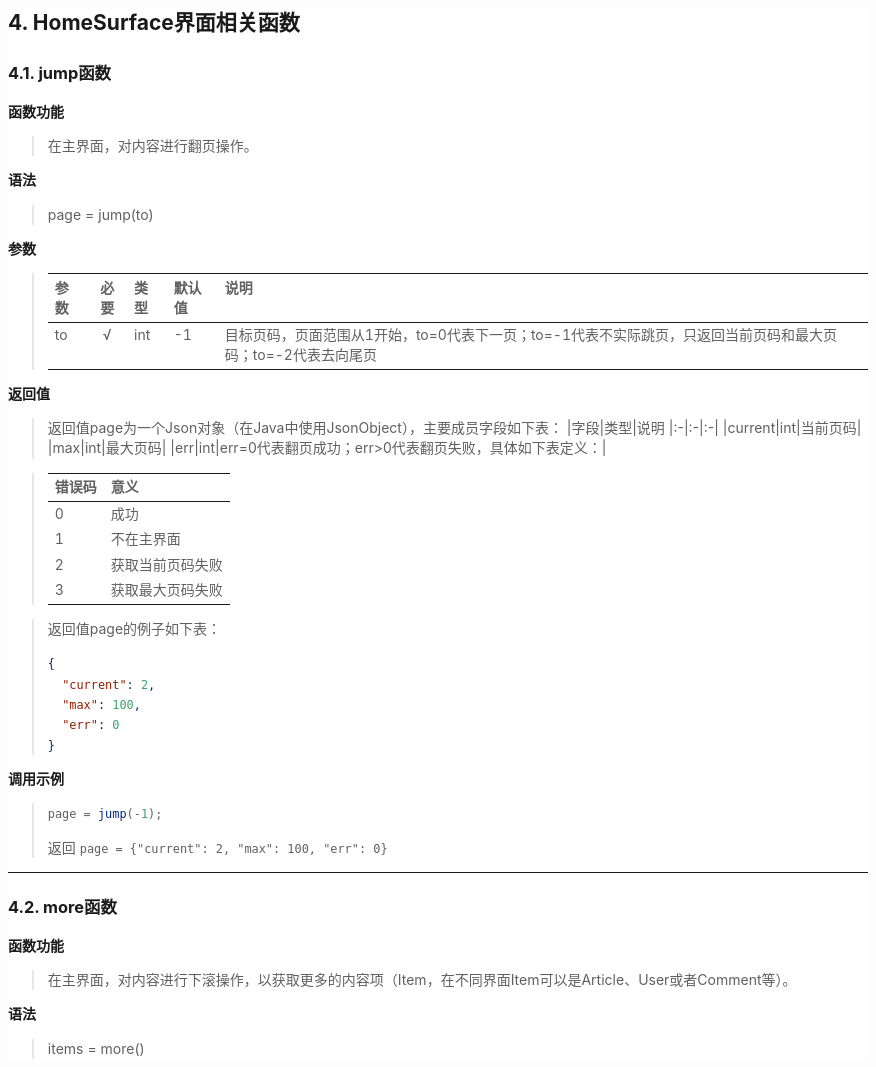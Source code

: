 ## 4\. HomeSurface界面相关函数

### 4\.1\. jump函数

**函数功能**
> 在主界面，对内容进行翻页操作。

**语法**
> page = jump(to)

**参数**
> |参数|必要|类型|默认值|说明
> |:-|:-:|:-|:-|:-|
> |to|√|int|-1|目标页码，页面范围从1开始，to=0代表下一页；to=-1代表不实际跳页，只返回当前页码和最大页码；to=-2代表去向尾页|

**返回值**
> 返回值page为一个Json对象（在Java中使用JsonObject），主要成员字段如下表：
> |字段|类型|说明
> |:-|:-|:-|
> |current|int|当前页码|
> |max|int|最大页码|
> |err|int|err=0代表翻页成功；err>0代表翻页失败，具体如下表定义：|

> |错误码|意义|
> |:-|:-|
> |0|成功|
> |1|不在主界面|
> |2|获取当前页码失败|
> |3|获取最大页码失败|

> 返回值page的例子如下表：
> ``` json
> {
>   "current": 2,
>   "max": 100,
>   "err": 0
> }
> ```

**调用示例**
> ```javascript
> page = jump(-1);
> ```
>
> 返回 ```page = {"current": 2, "max": 100, "err": 0}```

---

### 4\.2\. more函数

**函数功能**
> 在主界面，对内容进行下滚操作，以获取更多的内容项（Item，在不同界面Item可以是Article、User或者Comment等）。

**语法**
> items = more()

